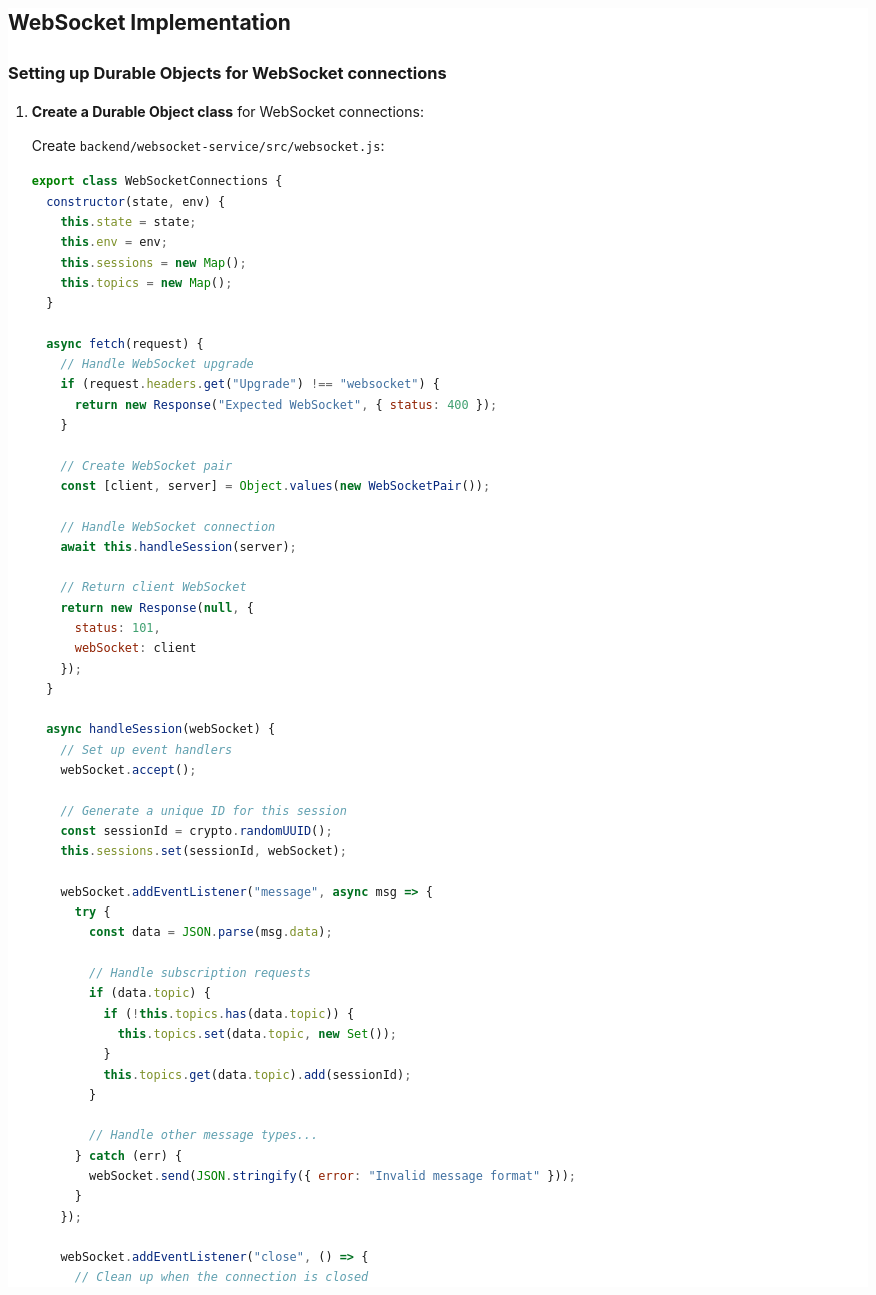 ## WebSocket Implementation

### Setting up Durable Objects for WebSocket connections

1. **Create a Durable Object class** for WebSocket connections:

   Create `backend/websocket-service/src/websocket.js`:
   ```javascript
   export class WebSocketConnections {
     constructor(state, env) {
       this.state = state;
       this.env = env;
       this.sessions = new Map();
       this.topics = new Map();
     }
     
     async fetch(request) {
       // Handle WebSocket upgrade
       if (request.headers.get("Upgrade") !== "websocket") {
         return new Response("Expected WebSocket", { status: 400 });
       }
       
       // Create WebSocket pair
       const [client, server] = Object.values(new WebSocketPair());
       
       // Handle WebSocket connection
       await this.handleSession(server);
       
       // Return client WebSocket
       return new Response(null, {
         status: 101,
         webSocket: client
       });
     }
     
     async handleSession(webSocket) {
       // Set up event handlers
       webSocket.accept();
       
       // Generate a unique ID for this session
       const sessionId = crypto.randomUUID();
       this.sessions.set(sessionId, webSocket);
       
       webSocket.addEventListener("message", async msg => {
         try {
           const data = JSON.parse(msg.data);
           
           // Handle subscription requests
           if (data.topic) {
             if (!this.topics.has(data.topic)) {
               this.topics.set(data.topic, new Set());
             }
             this.topics.get(data.topic).add(sessionId);
           }
           
           // Handle other message types...
         } catch (err) {
           webSocket.send(JSON.stringify({ error: "Invalid message format" }));
         }
       });
       
       webSocket.addEventListener("close", () => {
         // Clean up when the connection is closed
   ```